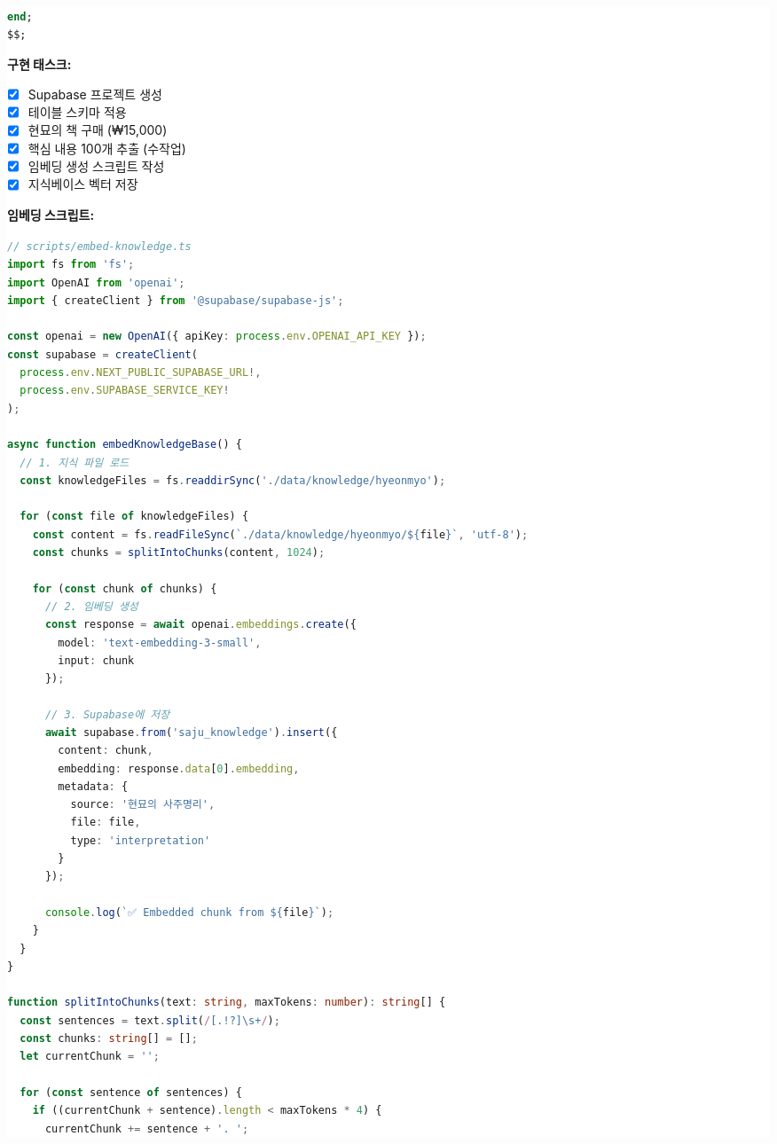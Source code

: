 ```sql
end;
$$;
```

**구현 태스크:**
- [x] Supabase 프로젝트 생성
- [x] 테이블 스키마 적용
- [x] 현묘의 책 구매 (₩15,000)
- [x] 핵심 내용 100개 추출 (수작업)
- [x] 임베딩 생성 스크립트 작성
- [x] 지식베이스 벡터 저장

**임베딩 스크립트:**
```typescript
// scripts/embed-knowledge.ts
import fs from 'fs';
import OpenAI from 'openai';
import { createClient } from '@supabase/supabase-js';

const openai = new OpenAI({ apiKey: process.env.OPENAI_API_KEY });
const supabase = createClient(
  process.env.NEXT_PUBLIC_SUPABASE_URL!,
  process.env.SUPABASE_SERVICE_KEY!
);

async function embedKnowledgeBase() {
  // 1. 지식 파일 로드
  const knowledgeFiles = fs.readdirSync('./data/knowledge/hyeonmyo');

  for (const file of knowledgeFiles) {
    const content = fs.readFileSync(`./data/knowledge/hyeonmyo/${file}`, 'utf-8');
    const chunks = splitIntoChunks(content, 1024);

    for (const chunk of chunks) {
      // 2. 임베딩 생성
      const response = await openai.embeddings.create({
        model: 'text-embedding-3-small',
        input: chunk
      });

      // 3. Supabase에 저장
      await supabase.from('saju_knowledge').insert({
        content: chunk,
        embedding: response.data[0].embedding,
        metadata: {
          source: '현묘의 사주명리',
          file: file,
          type: 'interpretation'
        }
      });

      console.log(`✅ Embedded chunk from ${file}`);
    }
  }
}

function splitIntoChunks(text: string, maxTokens: number): string[] {
  const sentences = text.split(/[.!?]\s+/);
  const chunks: string[] = [];
  let currentChunk = '';

  for (const sentence of sentences) {
    if ((currentChunk + sentence).length < maxTokens * 4) {
      currentChunk += sentence + '. ';
```